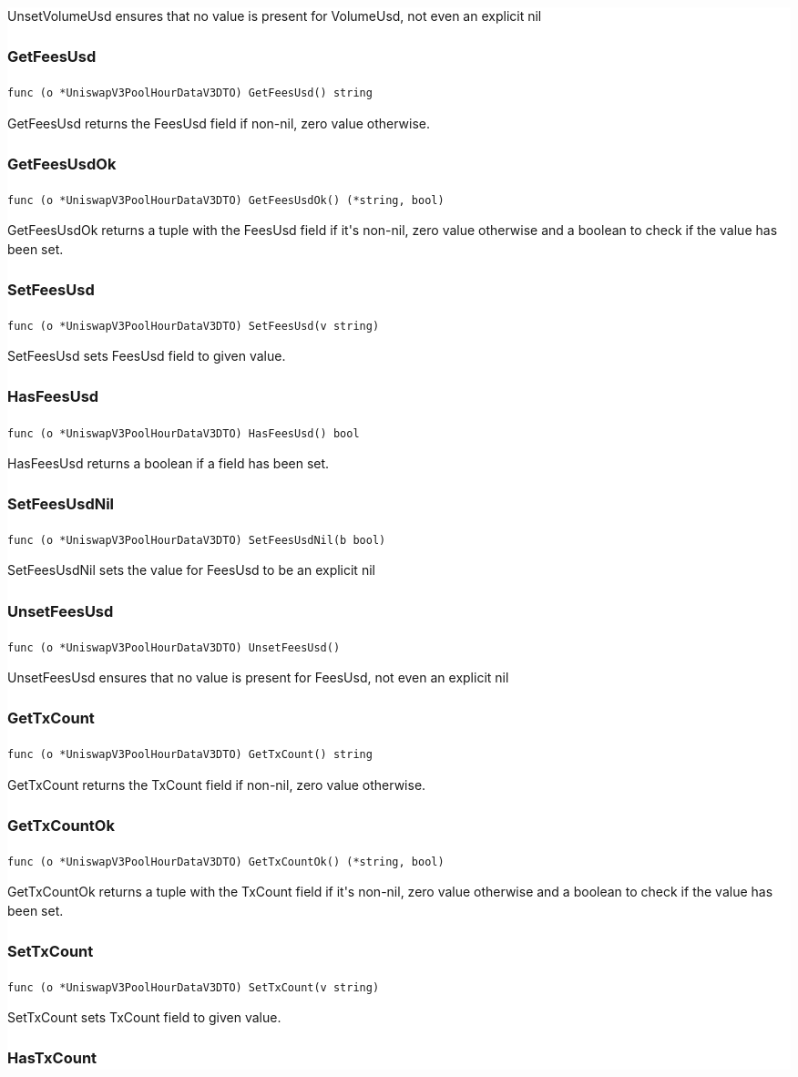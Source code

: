 UnsetVolumeUsd ensures that no value is present for VolumeUsd, not even an explicit nil
### GetFeesUsd

`func (o *UniswapV3PoolHourDataV3DTO) GetFeesUsd() string`

GetFeesUsd returns the FeesUsd field if non-nil, zero value otherwise.

### GetFeesUsdOk

`func (o *UniswapV3PoolHourDataV3DTO) GetFeesUsdOk() (*string, bool)`

GetFeesUsdOk returns a tuple with the FeesUsd field if it's non-nil, zero value otherwise
and a boolean to check if the value has been set.

### SetFeesUsd

`func (o *UniswapV3PoolHourDataV3DTO) SetFeesUsd(v string)`

SetFeesUsd sets FeesUsd field to given value.

### HasFeesUsd

`func (o *UniswapV3PoolHourDataV3DTO) HasFeesUsd() bool`

HasFeesUsd returns a boolean if a field has been set.

### SetFeesUsdNil

`func (o *UniswapV3PoolHourDataV3DTO) SetFeesUsdNil(b bool)`

 SetFeesUsdNil sets the value for FeesUsd to be an explicit nil

### UnsetFeesUsd
`func (o *UniswapV3PoolHourDataV3DTO) UnsetFeesUsd()`

UnsetFeesUsd ensures that no value is present for FeesUsd, not even an explicit nil
### GetTxCount

`func (o *UniswapV3PoolHourDataV3DTO) GetTxCount() string`

GetTxCount returns the TxCount field if non-nil, zero value otherwise.

### GetTxCountOk

`func (o *UniswapV3PoolHourDataV3DTO) GetTxCountOk() (*string, bool)`

GetTxCountOk returns a tuple with the TxCount field if it's non-nil, zero value otherwise
and a boolean to check if the value has been set.

### SetTxCount

`func (o *UniswapV3PoolHourDataV3DTO) SetTxCount(v string)`

SetTxCount sets TxCount field to given value.

### HasTxCount
